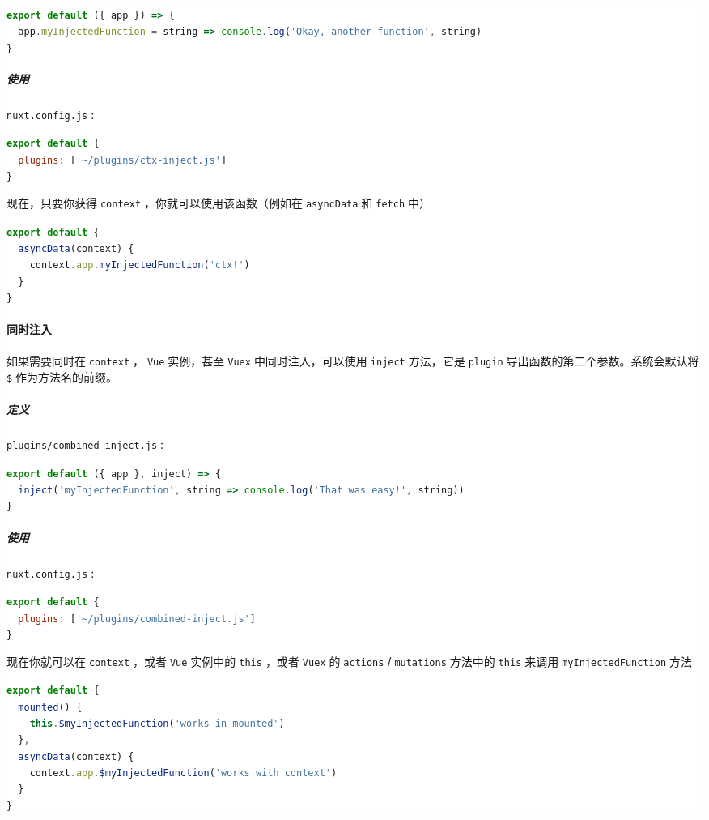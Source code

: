 ```js
export default ({ app }) => {
  app.myInjectedFunction = string => console.log('Okay, another function', string)
}
```

##### 使用

`nuxt.config.js` :

```js
export default {
  plugins: ['~/plugins/ctx-inject.js']
}
```

现在，只要你获得 `context` ，你就可以使用该函数（例如在 `asyncData` 和 `fetch` 中）

```js
export default {
  asyncData(context) {
    context.app.myInjectedFunction('ctx!')
  }
}
```

#### 同时注入

如果需要同时在 `context` ， `Vue` 实例，甚至 `Vuex` 中同时注入，可以使用 `inject` 方法，它是 `plugin` 导出函数的第二个参数。系统会默认将 `$` 作为方法名的前缀。

##### 定义

`plugins/combined-inject.js` :

```js
export default ({ app }, inject) => {
  inject('myInjectedFunction', string => console.log('That was easy!', string))
}
```

##### 使用

`nuxt.config.js` :

```js
export default {
  plugins: ['~/plugins/combined-inject.js']
}
```

现在你就可以在 `context` ，或者 `Vue` 实例中的 `this` ，或者 `Vuex` 的 `actions` / `mutations` 方法中的 `this` 来调用 `myInjectedFunction` 方法

```js
export default {
  mounted() {
    this.$myInjectedFunction('works in mounted')
  },
  asyncData(context) {
    context.app.$myInjectedFunction('works with context')
  }
}
```
